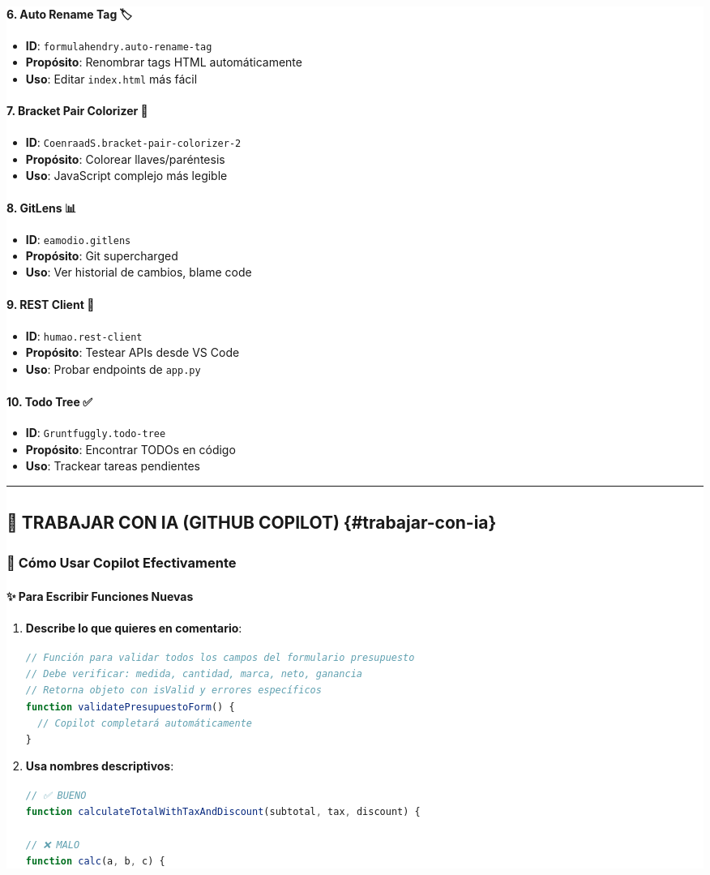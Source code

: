 #### 6. **Auto Rename Tag** 🏷️

- **ID**: `formulahendry.auto-rename-tag`
- **Propósito**: Renombrar tags HTML automáticamente
- **Uso**: Editar `index.html` más fácil

#### 7. **Bracket Pair Colorizer** 🌈

- **ID**: `CoenraadS.bracket-pair-colorizer-2`
- **Propósito**: Colorear llaves/paréntesis
- **Uso**: JavaScript complejo más legible

#### 8. **GitLens** 📊

- **ID**: `eamodio.gitlens`
- **Propósito**: Git supercharged
- **Uso**: Ver historial de cambios, blame code

#### 9. **REST Client** 🔌

- **ID**: `humao.rest-client`
- **Propósito**: Testear APIs desde VS Code
- **Uso**: Probar endpoints de `app.py`

#### 10. **Todo Tree** ✅

- **ID**: `Gruntfuggly.todo-tree`
- **Propósito**: Encontrar TODOs en código
- **Uso**: Trackear tareas pendientes

---

## 🤖 TRABAJAR CON IA (GITHUB COPILOT) {#trabajar-con-ia}

### 🎯 **Cómo Usar Copilot Efectivamente**

#### ✨ **Para Escribir Funciones Nuevas**

1. **Describe lo que quieres en comentario**:

   ```javascript
   // Función para validar todos los campos del formulario presupuesto
   // Debe verificar: medida, cantidad, marca, neto, ganancia
   // Retorna objeto con isValid y errores específicos
   function validatePresupuestoForm() {
     // Copilot completará automáticamente
   }
   ```

2. **Usa nombres descriptivos**:

   ```javascript
   // ✅ BUENO
   function calculateTotalWithTaxAndDiscount(subtotal, tax, discount) {

   // ❌ MALO
   function calc(a, b, c) {
   ```
